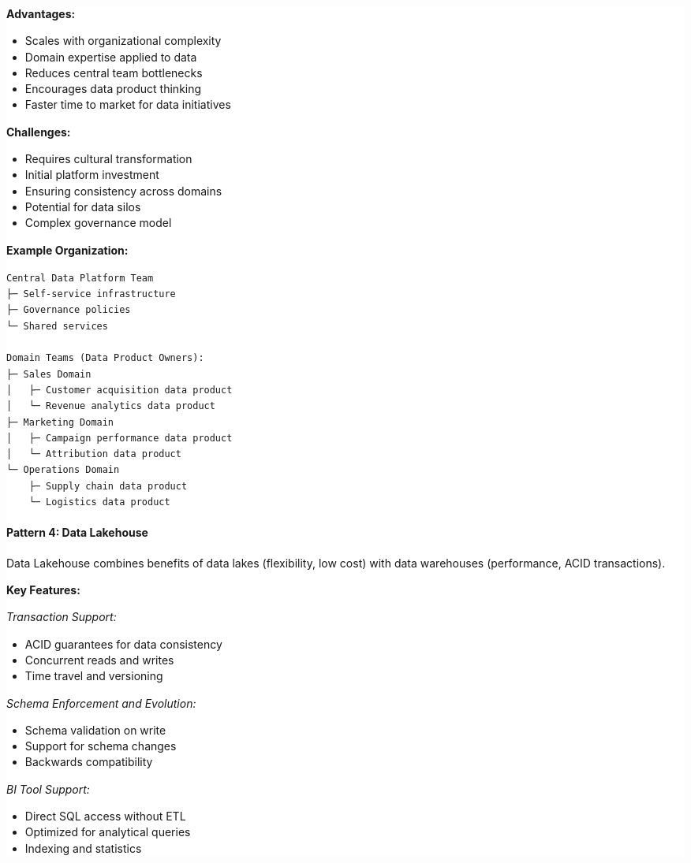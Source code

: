 **Advantages:**
- Scales with organizational complexity
- Domain expertise applied to data
- Reduces central team bottlenecks
- Encourages data product thinking
- Faster time to market for data initiatives

**Challenges:**
- Requires cultural transformation
- Initial platform investment
- Ensuring consistency across domains
- Potential for data silos
- Complex governance model

**Example Organization:**

```diagram
Central Data Platform Team
├─ Self-service infrastructure
├─ Governance policies
└─ Shared services

Domain Teams (Data Product Owners):
├─ Sales Domain
│   ├─ Customer acquisition data product
│   └─ Revenue analytics data product
├─ Marketing Domain
│   ├─ Campaign performance data product
│   └─ Attribution data product
└─ Operations Domain
    ├─ Supply chain data product
    └─ Logistics data product
```

#### Pattern 4: Data Lakehouse

Data Lakehouse combines benefits of data lakes (flexibility, low cost) with data warehouses (performance, ACID transactions).

**Key Features:**

*Transaction Support:*
- ACID guarantees for data consistency
- Concurrent reads and writes
- Time travel and versioning

*Schema Enforcement and Evolution:*
- Schema validation on write
- Support for schema changes
- Backwards compatibility

*BI Tool Support:*
- Direct SQL access without ETL
- Optimized for analytical queries
- Indexing and statistics
